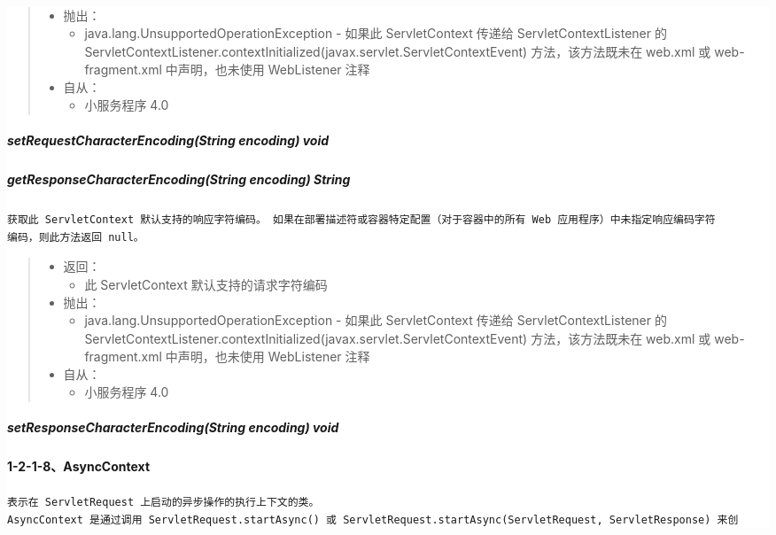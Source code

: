 > * 抛出：
>   * java.lang.UnsupportedOperationException - 如果此 ServletContext 传递给 ServletContextListener 的 
>ServletContextListener.contextInitialized(javax.servlet.ServletContextEvent) 方法，该方法既未在 web.xml 或 
>web-fragment.xml 中声明，也未使用 WebListener 注释
> * 自从：
>   * 小服务程序 4.0
##### setRequestCharacterEncoding(String encoding) void
##### getResponseCharacterEncoding(String encoding) String
    获取此 ServletContext 默认支持的响应字符编码。 如果在部署描述符或容器特定配置（对于容器中的所有 Web 应用程序）中未指定响应编码字符
    编码，则此方法返回 null。
> * 返回：
>   * 此 ServletContext 默认支持的请求字符编码
> * 抛出：
>   * java.lang.UnsupportedOperationException - 如果此 ServletContext 传递给 ServletContextListener 的 
>ServletContextListener.contextInitialized(javax.servlet.ServletContextEvent) 方法，该方法既未在 web.xml 或 
>web-fragment.xml 中声明，也未使用 WebListener 注释
> * 自从：
>   * 小服务程序 4.0
##### setResponseCharacterEncoding(String encoding) void
#### 1-2-1-8、AsyncContext
    表示在 ServletRequest 上启动的异步操作的执行上下文的类。
    AsyncContext 是通过调用 ServletRequest.startAsync() 或 ServletRequest.startAsync(ServletRequest, ServletResponse) 来创
